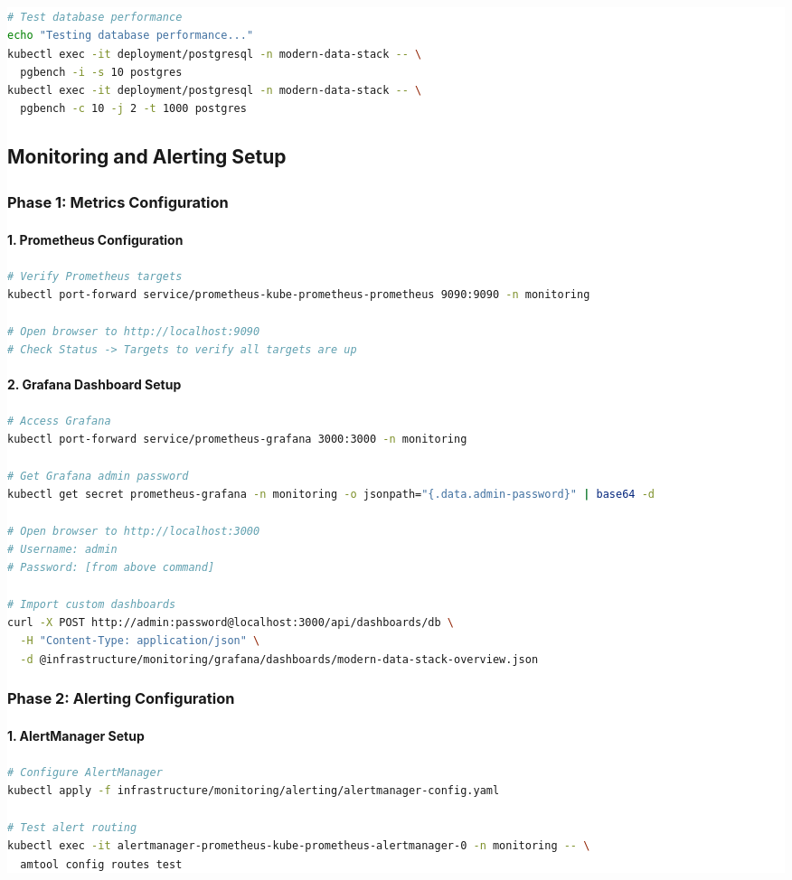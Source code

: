 ```bash
# Test database performance
echo "Testing database performance..."
kubectl exec -it deployment/postgresql -n modern-data-stack -- \
  pgbench -i -s 10 postgres
kubectl exec -it deployment/postgresql -n modern-data-stack -- \
  pgbench -c 10 -j 2 -t 1000 postgres
```

## Monitoring and Alerting Setup

### **Phase 1: Metrics Configuration**

#### 1. Prometheus Configuration
```bash
# Verify Prometheus targets
kubectl port-forward service/prometheus-kube-prometheus-prometheus 9090:9090 -n monitoring

# Open browser to http://localhost:9090
# Check Status -> Targets to verify all targets are up
```

#### 2. Grafana Dashboard Setup
```bash
# Access Grafana
kubectl port-forward service/prometheus-grafana 3000:3000 -n monitoring

# Get Grafana admin password
kubectl get secret prometheus-grafana -n monitoring -o jsonpath="{.data.admin-password}" | base64 -d

# Open browser to http://localhost:3000
# Username: admin
# Password: [from above command]

# Import custom dashboards
curl -X POST http://admin:password@localhost:3000/api/dashboards/db \
  -H "Content-Type: application/json" \
  -d @infrastructure/monitoring/grafana/dashboards/modern-data-stack-overview.json
```

### **Phase 2: Alerting Configuration**

#### 1. AlertManager Setup
```bash
# Configure AlertManager
kubectl apply -f infrastructure/monitoring/alerting/alertmanager-config.yaml

# Test alert routing
kubectl exec -it alertmanager-prometheus-kube-prometheus-alertmanager-0 -n monitoring -- \
  amtool config routes test
```
